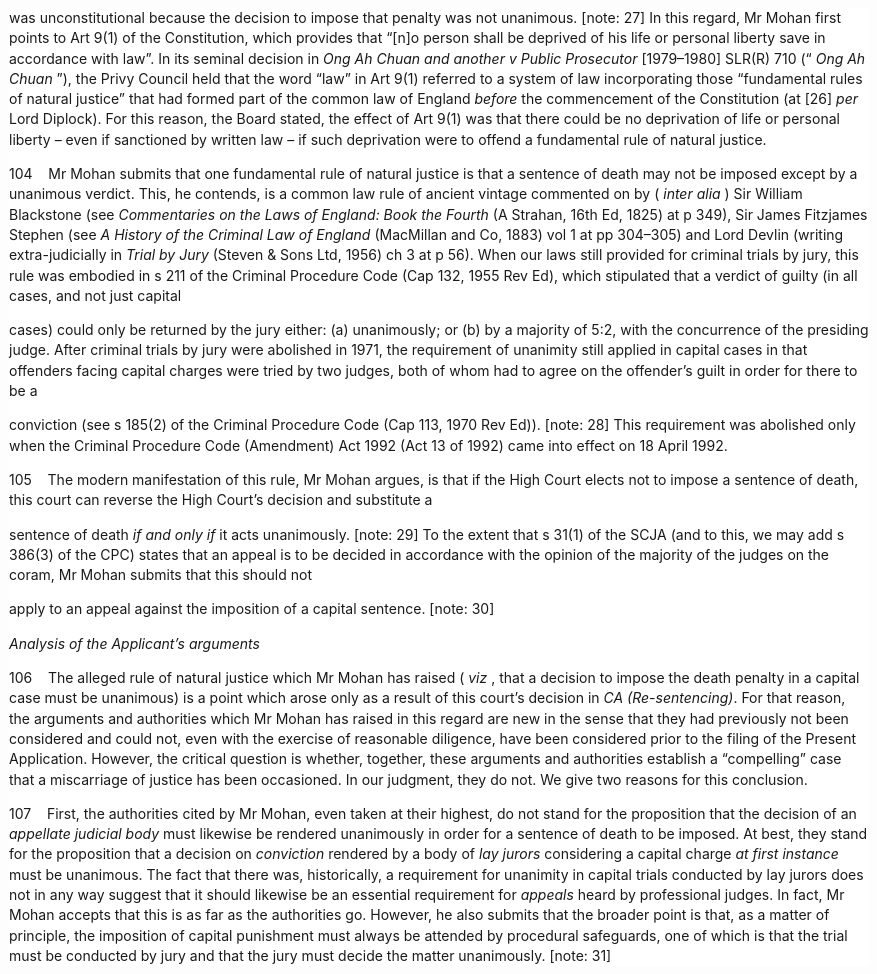 was unconstitutional because the decision to impose that penalty was not unanimous. [note: 27] In this regard, Mr Mohan first points to Art 9(1) of the Constitution, which provides that “[n]o person shall be deprived of his life or personal liberty save in accordance with law”. In its seminal decision in _Ong Ah Chuan and another v Public Prosecutor_ [1979–1980] SLR(R) 710 (“ _Ong Ah Chuan_ ”), the Privy Council held that the word “law” in Art 9(1) referred to a system of law incorporating those “fundamental rules of natural justice” that had formed part of the common law of England _before_ the commencement of the Constitution (at [26] _per_ Lord Diplock). For this reason, the Board stated, the effect of Art 9(1) was that there could be no deprivation of life or personal liberty – even if sanctioned by written law – if such deprivation were to offend a fundamental rule of natural justice. 

104    Mr Mohan submits that one fundamental rule of natural justice is that a sentence of death may not be imposed except by a unanimous verdict. This, he contends, is a common law rule of ancient vintage commented on by ( _inter alia_ ) Sir William Blackstone (see _Commentaries on the Laws of England: Book the Fourth_ (A Strahan, 16th Ed, 1825) at p 349), Sir James Fitzjames Stephen (see _A History of the Criminal Law of England_ (MacMillan and Co, 1883) vol 1 at pp 304–305) and Lord Devlin (writing extra-judicially in _Trial by Jury_ (Steven & Sons Ltd, 1956) ch 3 at p 56). When our laws still provided for criminal trials by jury, this rule was embodied in s 211 of the Criminal Procedure Code (Cap 132, 1955 Rev Ed), which stipulated that a verdict of guilty (in all cases, and not just capital 


cases) could only be returned by the jury either: (a) unanimously; or (b) by a majority of 5:2, with the concurrence of the presiding judge. After criminal trials by jury were abolished in 1971, the requirement of unanimity still applied in capital cases in that offenders facing capital charges were tried by two judges, both of whom had to agree on the offender’s guilt in order for there to be a 

conviction (see s 185(2) of the Criminal Procedure Code (Cap 113, 1970 Rev Ed)). [note: 28] This requirement was abolished only when the Criminal Procedure Code (Amendment) Act 1992 (Act 13 of 1992) came into effect on 18 April 1992. 

105    The modern manifestation of this rule, Mr Mohan argues, is that if the High Court elects not to impose a sentence of death, this court can reverse the High Court’s decision and substitute a 

sentence of death _if and only if_ it acts unanimously. [note: 29] To the extent that s 31(1) of the SCJA (and to this, we may add s 386(3) of the CPC) states that an appeal is to be decided in accordance with the opinion of the majority of the judges on the coram, Mr Mohan submits that this should not 

apply to an appeal against the imposition of a capital sentence. [note: 30] 

_Analysis of the Applicant’s arguments_ 

106    The alleged rule of natural justice which Mr Mohan has raised ( _viz_ , that a decision to impose the death penalty in a capital case must be unanimous) is a point which arose only as a result of this court’s decision in _CA (Re-sentencing)_. For that reason, the arguments and authorities which Mr Mohan has raised in this regard are new in the sense that they had previously not been considered and could not, even with the exercise of reasonable diligence, have been considered prior to the filing of the Present Application. However, the critical question is whether, together, these arguments and authorities establish a “compelling” case that a miscarriage of justice has been occasioned. In our judgment, they do not. We give two reasons for this conclusion. 

107    First, the authorities cited by Mr Mohan, even taken at their highest, do not stand for the proposition that the decision of an _appellate judicial body_ must likewise be rendered unanimously in order for a sentence of death to be imposed. At best, they stand for the proposition that a decision on _conviction_ rendered by a body of _lay jurors_ considering a capital charge _at first instance_ must be unanimous. The fact that there was, historically, a requirement for unanimity in capital trials conducted by lay jurors does not in any way suggest that it should likewise be an essential requirement for _appeals_ heard by professional judges. In fact, Mr Mohan accepts that this is as far as the authorities go. However, he also submits that the broader point is that, as a matter of principle, the imposition of capital punishment must always be attended by procedural safeguards, one of which is that the trial must be conducted by jury and that the jury must decide the matter unanimously. [note: 31] 
